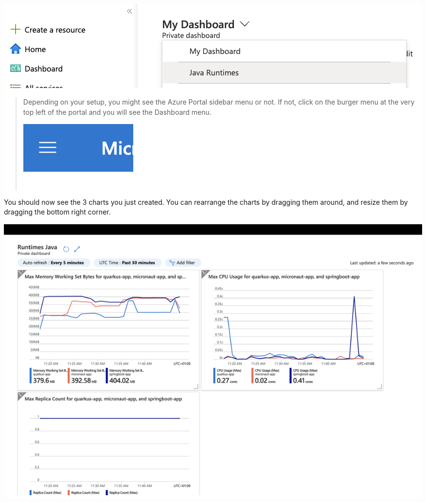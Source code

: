 ![Screenshot of Azure portal dashboard selection](./assets/dashboard-select.png)


<div class="info" data-title="note">

> Depending on your setup, you might see the Azure Portal sidebar menu or not.
> If not, click on the burger menu at the very top left of the portal and you will see the Dashboard menu.
> 
> ![Screenshot of Azure portal burger menu](./assets/dashboard-burger.png)
> 

</div>

You should now see the 3 charts you just created.
You can rearrange the charts by dragging them around, and resize them by dragging the bottom right corner.

![Screenshot of dashboard showing metrics for our applications](./assets/dashboard-scale.png)
